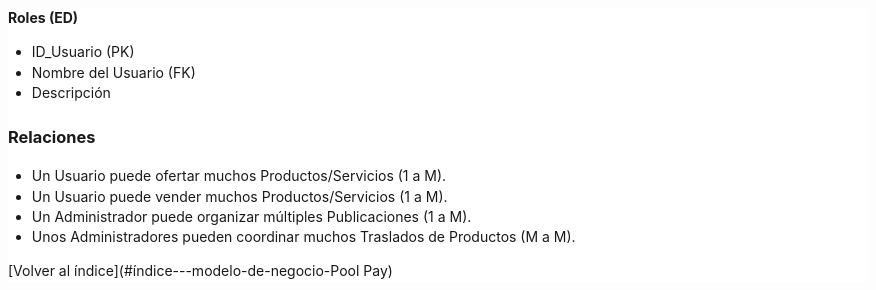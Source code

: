 **Roles (ED)**

* ID\_Usuario (PK)
* Nombre del Usuario (FK)
* Descripción

### Relaciones

* Un Usuario puede ofertar muchos Productos/Servicios (1 a M).
* Un Usuario puede vender muchos Productos/Servicios (1 a M).
* Un Administrador puede organizar múltiples Publicaciones (1 a M).
* Unos Administradores pueden coordinar muchos Traslados de Productos (M a M).

[Volver al índice](#índice---modelo-de-negocio-Pool Pay)
